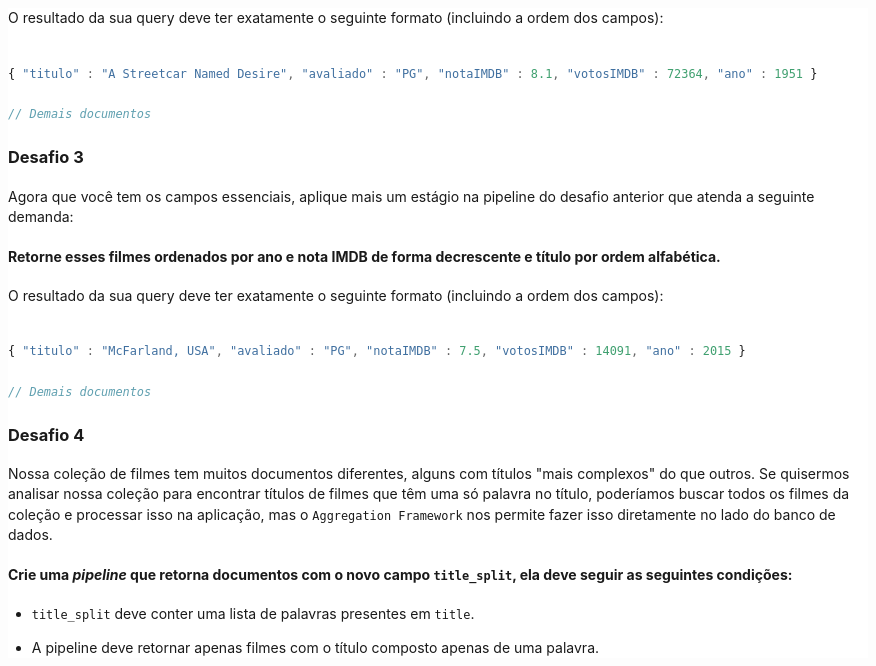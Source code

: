   

O resultado da sua query deve ter exatamente o seguinte formato (incluindo a ordem dos campos):

  

```javascript

{ "titulo" : "A Streetcar Named Desire", "avaliado" : "PG", "notaIMDB" : 8.1, "votosIMDB" : 72364, "ano" : 1951 }

// Demais documentos

```

  

### Desafio 3

  

Agora que você tem os campos essenciais, aplique mais um estágio na pipeline do desafio anterior que atenda a seguinte demanda:

  

#### Retorne esses filmes ordenados por ano e nota IMDB de forma decrescente e título por ordem alfabética.

  

O resultado da sua query deve ter exatamente o seguinte formato (incluindo a ordem dos campos):

  

```javascript

{ "titulo" : "McFarland, USA", "avaliado" : "PG", "notaIMDB" : 7.5, "votosIMDB" : 14091, "ano" : 2015 }

// Demais documentos

```

  

### Desafio 4

  

Nossa coleção de filmes tem muitos documentos diferentes, alguns com títulos "mais complexos" do que outros. Se quisermos analisar nossa coleção para encontrar títulos de filmes que têm uma só palavra no título, poderíamos buscar todos os filmes da coleção e processar isso na aplicação, mas o `Aggregation Framework` nos permite fazer isso diretamente no lado do banco de dados.

  

#### Crie uma _pipeline_ que retorna documentos com o novo campo `title_split`, ela deve seguir as seguintes condições:

  

- `title_split` deve conter uma lista de palavras presentes em `title`.

- A pipeline deve retornar apenas filmes com o título composto apenas de uma palavra.
